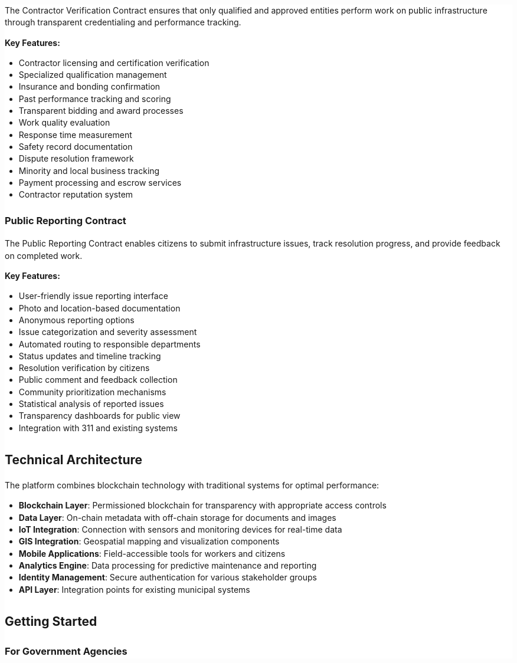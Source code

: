 The Contractor Verification Contract ensures that only qualified and approved entities perform work on public infrastructure through transparent credentialing and performance tracking.

**Key Features:**
- Contractor licensing and certification verification
- Specialized qualification management
- Insurance and bonding confirmation
- Past performance tracking and scoring
- Transparent bidding and award processes
- Work quality evaluation
- Response time measurement
- Safety record documentation
- Dispute resolution framework
- Minority and local business tracking
- Payment processing and escrow services
- Contractor reputation system

### Public Reporting Contract

The Public Reporting Contract enables citizens to submit infrastructure issues, track resolution progress, and provide feedback on completed work.

**Key Features:**
- User-friendly issue reporting interface
- Photo and location-based documentation
- Anonymous reporting options
- Issue categorization and severity assessment
- Automated routing to responsible departments
- Status updates and timeline tracking
- Resolution verification by citizens
- Public comment and feedback collection
- Community prioritization mechanisms
- Statistical analysis of reported issues
- Transparency dashboards for public view
- Integration with 311 and existing systems

## Technical Architecture

The platform combines blockchain technology with traditional systems for optimal performance:

- **Blockchain Layer**: Permissioned blockchain for transparency with appropriate access controls
- **Data Layer**: On-chain metadata with off-chain storage for documents and images
- **IoT Integration**: Connection with sensors and monitoring devices for real-time data
- **GIS Integration**: Geospatial mapping and visualization components
- **Mobile Applications**: Field-accessible tools for workers and citizens
- **Analytics Engine**: Data processing for predictive maintenance and reporting
- **Identity Management**: Secure authentication for various stakeholder groups
- **API Layer**: Integration points for existing municipal systems

## Getting Started

### For Government Agencies
